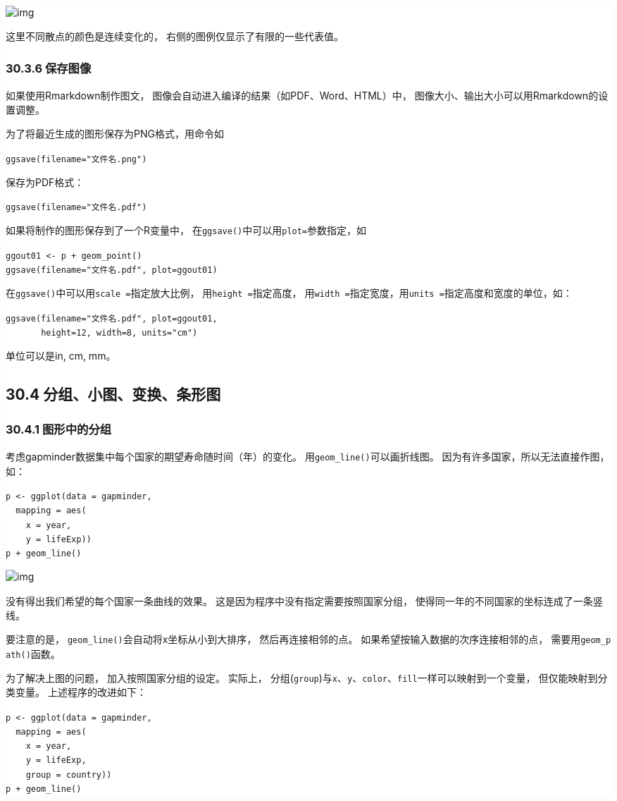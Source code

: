 ![img](http://www.math.pku.edu.cn/teachers/lidf/docs/Rbook/html/_Rbook/ggplot_files/figure-html/ggplot2-start-gapminder-point08-1.png)

这里不同散点的颜色是连续变化的， 右侧的图例仅显示了有限的一些代表值。

### 30.3.6 保存图像

如果使用Rmarkdown制作图文， 图像会自动进入编译的结果（如PDF、Word、HTML）中， 图像大小、输出大小可以用Rmarkdown的设置调整。

为了将最近生成的图形保存为PNG格式，用命令如

```
ggsave(filename="文件名.png")
```

保存为PDF格式：

```
ggsave(filename="文件名.pdf")
```

如果将制作的图形保存到了一个R变量中， 在`ggsave()`中可以用`plot=`参数指定，如

```
ggout01 <- p + geom_point()
ggsave(filename="文件名.pdf", plot=ggout01)
```

在`ggsave()`中可以用`scale =`指定放大比例， 用`height =`指定高度， 用`width =`指定宽度，用`units =`指定高度和宽度的单位，如：

```
ggsave(filename="文件名.pdf", plot=ggout01,
       height=12, width=8, units="cm")
```

单位可以是in, cm, mm。

## 30.4 分组、小图、变换、条形图

### 30.4.1 图形中的分组

考虑gapminder数据集中每个国家的期望寿命随时间（年）的变化。 用`geom_line()`可以画折线图。 因为有许多国家，所以无法直接作图，如：

```
p <- ggplot(data = gapminder,
  mapping = aes(
    x = year, 
    y = lifeExp))
p + geom_line()
```

![img](http://www.math.pku.edu.cn/teachers/lidf/docs/Rbook/html/_Rbook/ggplot_files/figure-html/ggplot2-right-group01-1.png)

没有得出我们希望的每个国家一条曲线的效果。 这是因为程序中没有指定需要按照国家分组， 使得同一年的不同国家的坐标连成了一条竖线。

要注意的是， `geom_line()`会自动将x坐标从小到大排序， 然后再连接相邻的点。 如果希望按输入数据的次序连接相邻的点， 需要用`geom_path()`函数。

为了解决上图的问题， 加入按照国家分组的设定。 实际上， 分组(`group`)与`x`、`y`、`color`、`fill`一样可以映射到一个变量， 但仅能映射到分类变量。 上述程序的改进如下：

```
p <- ggplot(data = gapminder,
  mapping = aes(
    x = year, 
    y = lifeExp,
    group = country))
p + geom_line()
```
